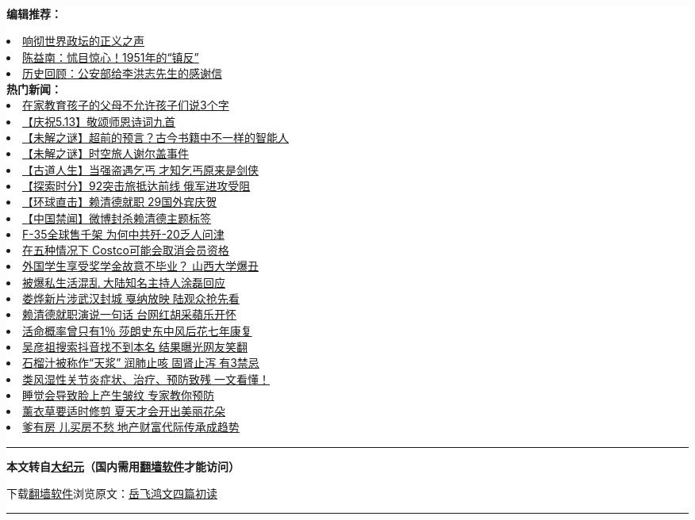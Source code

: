 <strong>编辑推荐：</strong>
<li><a href="https://github.com/19920513/ntdtv/blob/master/gb/2020/01/05/a102745738.md#1" target="_blank">响彻世界政坛的正义之声</a>  </li><li><a href="https://github.com/19920513/djy/blob/master/gb/17/12/8/n9937008.md#1" target="_blank">陈益南：怵目惊心！1951年的“镇反”</a></li><li><a href="https://github.com/19920513/djy/blob/master/gb/12/9/15/n3683727.md#1" target="_blank">历史回顾：公安部给李洪志先生的感谢信</a></li>
<strong>热门新闻：</strong>
<li><a href="https://github.com/19920513/djy/blob/master/gb/24/5/14/n14249975.md#1">在家教育孩子的父母不允许孩子们说3个字</a></li>
<li><a href="https://github.com/19920513/djy/blob/master/gb/24/5/16/n14251265.md#1">【庆祝5.13】敬颂师恩诗词九首</a></li>
<li><a href="https://github.com/19920513/djy/blob/master/gb/24/5/17/n14252171.md#1">【未解之谜】超前的预言？古今书籍中不一样的智能人</a></li>
<li><a href="https://github.com/19920513/djy/blob/master/gb/24/5/13/n14248763.md#1">【未解之谜】时空旅人谢尔盖事件</a></li>
<li><a href="https://github.com/19920513/djy/blob/master/gb/24/4/7/n14219882.md#1">【古道人生】当强盗遇乞丐 才知乞丐原来是剑侠</a></li>
<li><a href="https://github.com/19920513/djy/blob/master/gb/24/5/20/n14254391.md#1">【探索时分】92突击旅抵达前线 俄军进攻受阻</a></li>
<li><a href="https://github.com/19920513/djy/blob/master/gb/24/5/19/n14253739.md#1">【环球直击】赖清德就职 29国外宾庆贺</a></li>
<li><a href="https://github.com/19920513/djy/blob/master/gb/24/5/19/n14253735.md#1">【中国禁闻】微博封杀赖清德主题标签</a></li>
<li><a href="https://github.com/19920513/djy/blob/master/gb/24/5/14/n14250332.md#1">F-35全球售千架 为何中共歼-20乏人问津</a></li>
<li><a href="https://github.com/19920513/djy/blob/master/gb/24/5/16/n14251317.md#1">在五种情况下 Costco可能会取消会员资格</a></li>
<li><a href="https://github.com/19920513/djy/blob/master/gb/24/5/18/n14253356.md#1">外国学生享受奖学金故意不毕业？ 山西大学爆丑</a></li>
<li><a href="https://github.com/19920513/djy/blob/master/gb/24/5/18/n14253352.md#1">被爆私生活混乱 大陆知名主持人涂磊回应</a></li>
<li><a href="https://github.com/19920513/djy/blob/master/gb/24/5/20/n14253924.md#1">娄烨新片涉武汉封城 戛纳放映 陆观众抢先看</a></li>
<li><a href="https://github.com/19920513/djy/blob/master/gb/24/5/20/n14254423.md#1">赖清德就职演说一句话 台网红胡采蘋乐开怀</a></li>
<li><a href="https://github.com/19920513/djy/blob/master/gb/24/5/19/n14253581.md#1">活命概率曾只有1％ 莎朗史东中风后花七年康复</a></li>
<li><a href="https://github.com/19920513/djy/blob/master/gb/24/5/18/n14253337.md#1">吴彦祖搜索抖音找不到本名 结果曝光网友笑翻</a></li>
<li><a href="https://github.com/19920513/djy/blob/master/gb/24/5/15/n14251165.md#1">石榴汁被称作“天浆” 润肺止咳 固肾止泻 有3禁忌</a></li>
<li><a href="https://github.com/19920513/djy/blob/master/gb/24/5/17/n14252751.md#1">类风湿性关节炎症状、治疗、预防致残 一文看懂！</a></li>
<li><a href="https://github.com/19920513/djy/blob/master/gb/24/5/20/n14253945.md#1">睡觉会导致脸上产生皱纹 专家教你预防</a></li>
<li><a href="https://github.com/19920513/djy/blob/master/gb/24/5/19/n14253512.md#1">薰衣草要适时修剪 夏天才会开出美丽花朵</a></li>
<li><a href="https://github.com/19920513/djy/blob/master/gb/24/5/16/n14251893.md#1">爹有房 儿买房不愁 地产财富代际传承成趋势</a></li>
<hr>
<strong>本文转自<a href="https://www.epochtimes.com">大纪元</a>（国内需用<a href="https://github.com/19920513/www/blob/master/README.md#8">翻墙软件</a>才能访问）</strong><p>下载<a href="https://github.com/19920513/www/blob/master/README.md#8">翻墙软件</a>浏览原文：<a href="https://www.epochtimes.com/gb/19/1/30/n11012006.htm">岳飞鸿文四篇初读</a></p><hr>